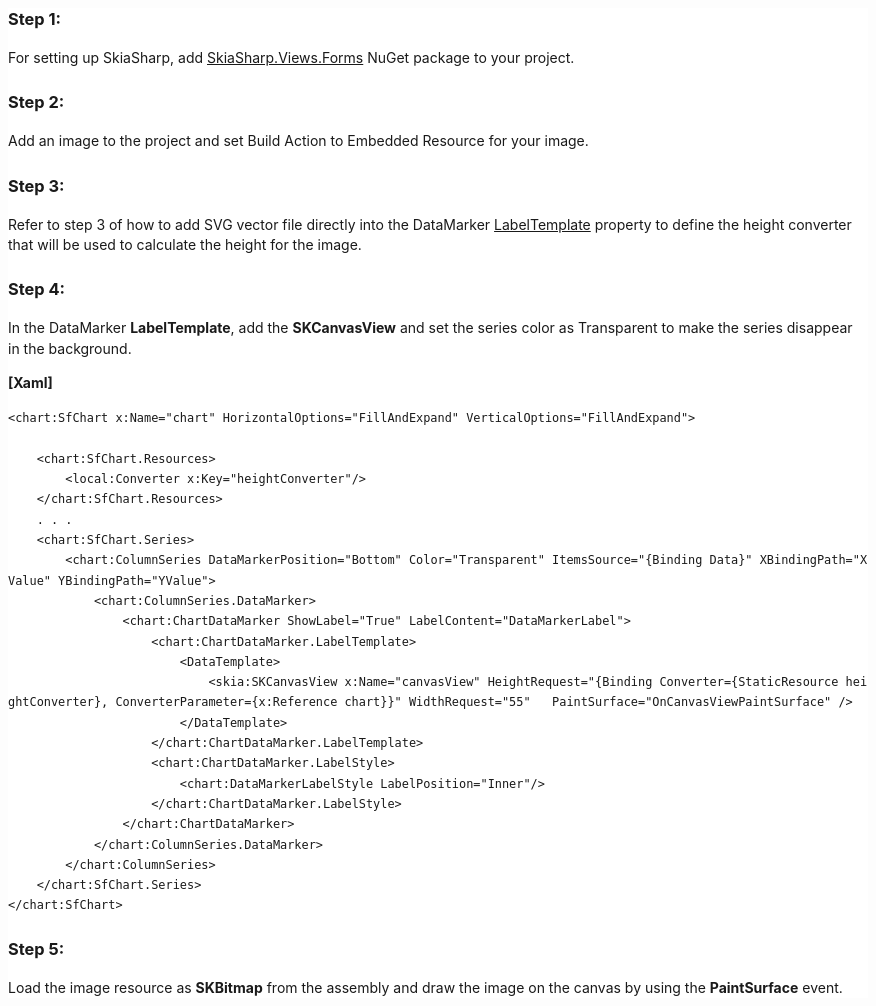 ### Step 1: 
For setting up SkiaSharp, add [SkiaSharp.Views.Forms](https://www.nuget.org/packages/SkiaSharp.Views.Forms/2.80.3-preview.40) NuGet package to your project.

### Step 2: 
Add an image to the project and set Build Action to Embedded Resource for your image.

### Step 3:
Refer to step 3 of how to add SVG vector file directly into the DataMarker [LabelTemplate](https://help.syncfusion.com/cr/xamarin/Syncfusion.SfChart.XForms.ChartDataMarker.html#Syncfusion_SfChart_XForms_ChartDataMarker_LabelTemplate) property to define the height converter that will be used to calculate the height for the image.
 
### Step 4: 
In the DataMarker **LabelTemplate**, add the **SKCanvasView** and set the series color as Transparent to make the series disappear in the background.

**[Xaml]**
```
<chart:SfChart x:Name="chart" HorizontalOptions="FillAndExpand" VerticalOptions="FillAndExpand">

    <chart:SfChart.Resources>
        <local:Converter x:Key="heightConverter"/>
    </chart:SfChart.Resources>
    . . .
    <chart:SfChart.Series>
        <chart:ColumnSeries DataMarkerPosition="Bottom" Color="Transparent" ItemsSource="{Binding Data}" XBindingPath="XValue" YBindingPath="YValue">
            <chart:ColumnSeries.DataMarker>
                <chart:ChartDataMarker ShowLabel="True" LabelContent="DataMarkerLabel">
                    <chart:ChartDataMarker.LabelTemplate>
                        <DataTemplate>
                            <skia:SKCanvasView x:Name="canvasView" HeightRequest="{Binding Converter={StaticResource heightConverter}, ConverterParameter={x:Reference chart}}" WidthRequest="55"   PaintSurface="OnCanvasViewPaintSurface" />
                        </DataTemplate>
                    </chart:ChartDataMarker.LabelTemplate>
                    <chart:ChartDataMarker.LabelStyle>
                        <chart:DataMarkerLabelStyle LabelPosition="Inner"/>
                    </chart:ChartDataMarker.LabelStyle>
                </chart:ChartDataMarker>
            </chart:ColumnSeries.DataMarker>
        </chart:ColumnSeries>
    </chart:SfChart.Series>          
</chart:SfChart>
```
### Step 5: 
Load the image resource as **SKBitmap** from the assembly and draw the image on the canvas by using the **PaintSurface** event.
